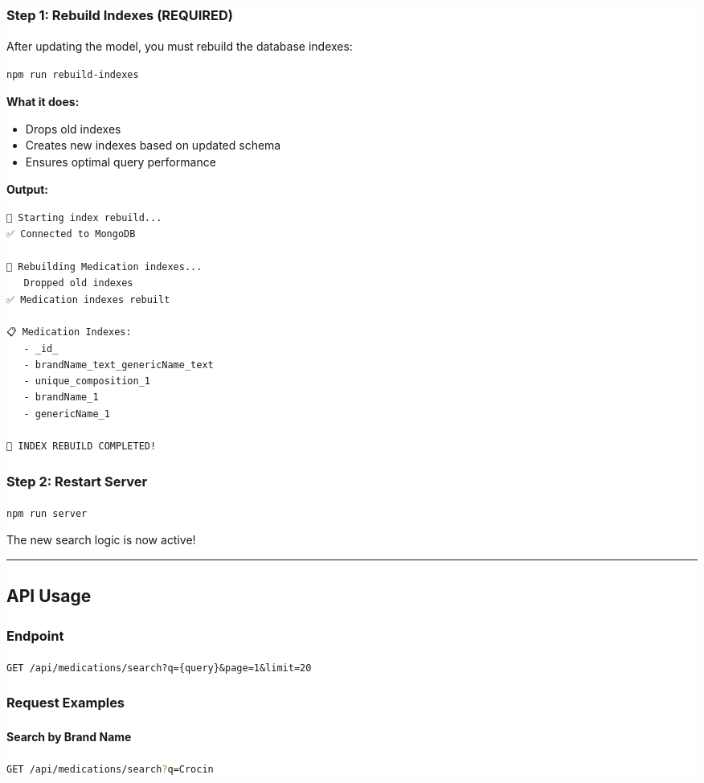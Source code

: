 ### Step 1: Rebuild Indexes (REQUIRED)

After updating the model, you must rebuild the database indexes:

```bash
npm run rebuild-indexes
```

**What it does:**
- Drops old indexes
- Creates new indexes based on updated schema
- Ensures optimal query performance

**Output:**
```
🔧 Starting index rebuild...
✅ Connected to MongoDB

💊 Rebuilding Medication indexes...
   Dropped old indexes
✅ Medication indexes rebuilt

📋 Medication Indexes:
   - _id_
   - brandName_text_genericName_text
   - unique_composition_1
   - brandName_1
   - genericName_1

🎉 INDEX REBUILD COMPLETED!
```

### Step 2: Restart Server

```bash
npm run server
```

The new search logic is now active!

---

## API Usage

### Endpoint
```
GET /api/medications/search?q={query}&page=1&limit=20
```

### Request Examples

#### Search by Brand Name
```bash
GET /api/medications/search?q=Crocin
```
